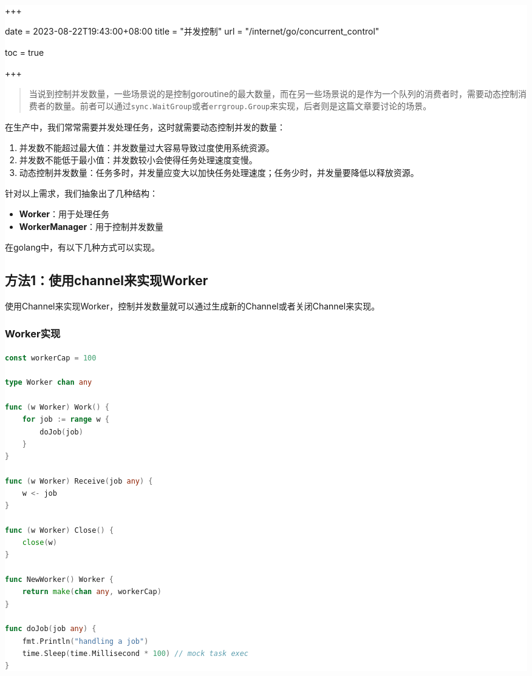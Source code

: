 +++

date = 2023-08-22T19:43:00+08:00
title = "并发控制"
url = "/internet/go/concurrent_control"

toc = true

+++



> 当说到控制并发数量，一些场景说的是控制goroutine的最大数量，而在另一些场景说的是作为一个队列的消费者时，需要动态控制消费者的数量。前者可以通过`sync.WaitGroup`或者`errgroup.Group`来实现，后者则是这篇文章要讨论的场景。

在生产中，我们常常需要并发处理任务，这时就需要动态控制并发的数量：

1. 并发数不能超过最大值：并发数量过大容易导致过度使用系统资源。
1. 并发数不能低于最小值：并发数较小会使得任务处理速度变慢。
1. 动态控制并发数量：任务多时，并发量应变大以加快任务处理速度；任务少时，并发量要降低以释放资源。

针对以上需求，我们抽象出了几种结构：

- **Worker**：用于处理任务
- **WorkerManager**：用于控制并发数量

在golang中，有以下几种方式可以实现。

## 方法1：使用channel来实现Worker

使用Channel来实现Worker，控制并发数量就可以通过生成新的Channel或者关闭Channel来实现。

### Worker实现

```go
const workerCap = 100

type Worker chan any

func (w Worker) Work() {
	for job := range w {
		doJob(job)
	}
}

func (w Worker) Receive(job any) {
	w <- job
}

func (w Worker) Close() {
	close(w)
}

func NewWorker() Worker {
	return make(chan any, workerCap)
}

func doJob(job any) {
	fmt.Println("handling a job")
	time.Sleep(time.Millisecond * 100) // mock task exec
}
```
